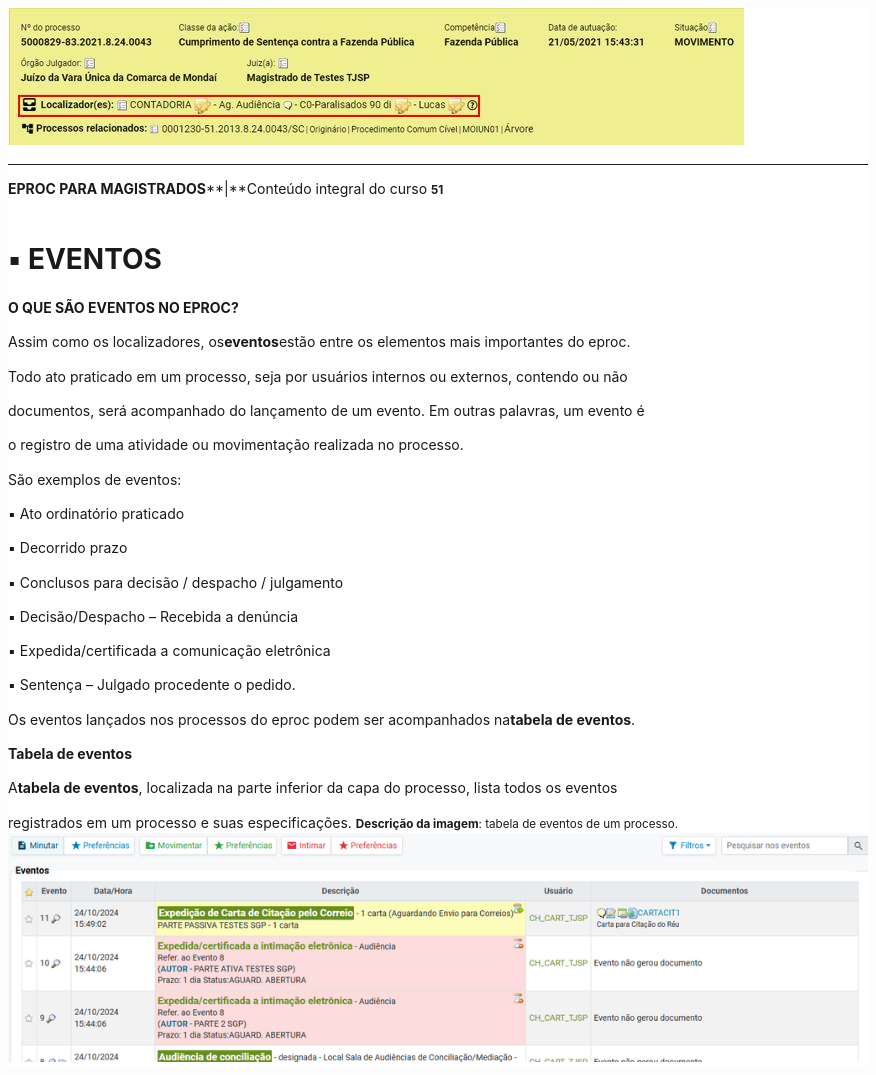 ![Imagem Imagem_1658](imgs/Imagem_1658.jpeg)


---

**EPROC PARA MAGISTRADOS****|**Conteúdo integral do curso
<small>**51**</small>
# ▪ EVENTOS

**O QUE SÃO EVENTOS NO EPROC?**

Assim como os localizadores, os**eventos**estão entre os elementos mais importantes do eproc.

Todo ato praticado em um processo, seja por usuários internos ou externos, contendo ou não

documentos, será acompanhado do lançamento de um evento. Em outras palavras, um evento é

o registro de uma atividade ou movimentação realizada no processo.

São exemplos de eventos:

▪ Ato ordinatório praticado

▪ Decorrido prazo

▪ Conclusos para decisão / despacho / julgamento

▪ Decisão/Despacho – Recebida a denúncia

▪ Expedida/certificada a comunicação eletrônica

▪ Sentença – Julgado procedente o pedido.

Os eventos lançados nos processos do eproc podem ser acompanhados na**tabela de eventos**.

**Tabela de eventos**

A**tabela de eventos**, localizada na parte inferior da capa do processo, lista todos os eventos

registrados em um processo e suas especificações.
<small>**Descrição da imagem**: tabela de eventos de um processo.</small>
![Imagem Imagem_1484](imgs/Imagem_1484.png)
